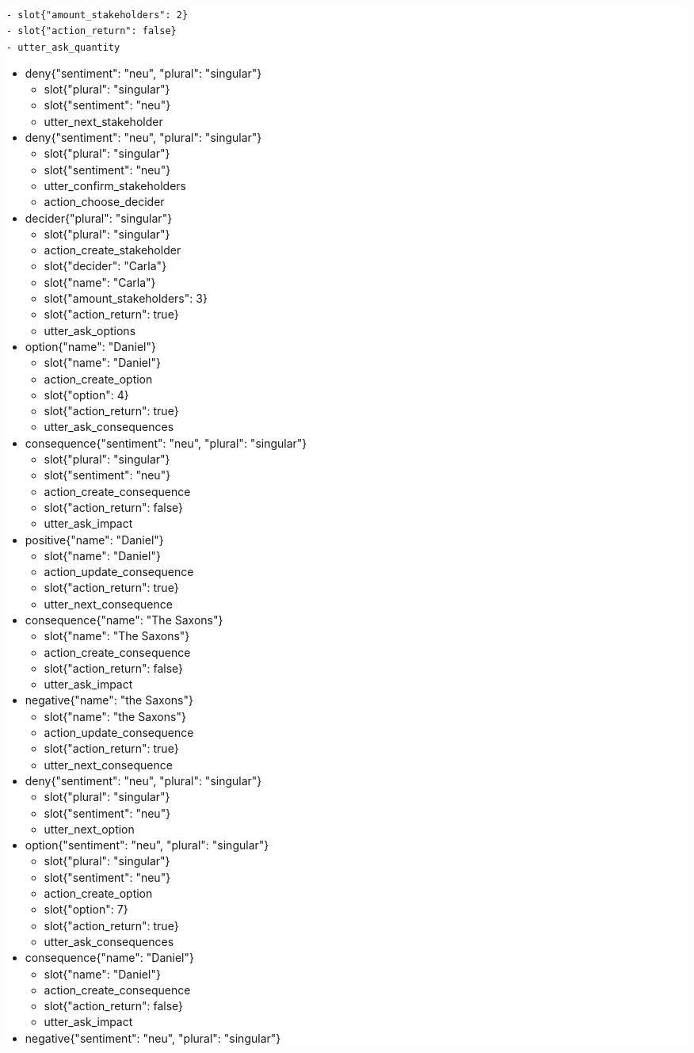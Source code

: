     - slot{"amount_stakeholders": 2}
    - slot{"action_return": false}
    - utter_ask_quantity
* deny{"sentiment": "neu", "plural": "singular"}
    - slot{"plural": "singular"}
    - slot{"sentiment": "neu"}
    - utter_next_stakeholder
* deny{"sentiment": "neu", "plural": "singular"}
    - slot{"plural": "singular"}
    - slot{"sentiment": "neu"}
    - utter_confirm_stakeholders
    - action_choose_decider
* decider{"plural": "singular"}
    - slot{"plural": "singular"}
    - action_create_stakeholder
    - slot{"decider": "Carla"}
    - slot{"name": "Carla"}
    - slot{"amount_stakeholders": 3}
    - slot{"action_return": true}
    - utter_ask_options
* option{"name": "Daniel"}
    - slot{"name": "Daniel"}
    - action_create_option
    - slot{"option": 4}
    - slot{"action_return": true}
    - utter_ask_consequences
* consequence{"sentiment": "neu", "plural": "singular"}
    - slot{"plural": "singular"}
    - slot{"sentiment": "neu"}
    - action_create_consequence
    - slot{"action_return": false}
    - utter_ask_impact
* positive{"name": "Daniel"}
    - slot{"name": "Daniel"}
    - action_update_consequence
    - slot{"action_return": true}
    - utter_next_consequence
* consequence{"name": "The Saxons"}
    - slot{"name": "The Saxons"}
    - action_create_consequence
    - slot{"action_return": false}
    - utter_ask_impact
* negative{"name": "the Saxons"}
    - slot{"name": "the Saxons"}
    - action_update_consequence
    - slot{"action_return": true}
    - utter_next_consequence
* deny{"sentiment": "neu", "plural": "singular"}
    - slot{"plural": "singular"}
    - slot{"sentiment": "neu"}
    - utter_next_option
* option{"sentiment": "neu", "plural": "singular"}
    - slot{"plural": "singular"}
    - slot{"sentiment": "neu"}
    - action_create_option
    - slot{"option": 7}
    - slot{"action_return": true}
    - utter_ask_consequences
* consequence{"name": "Daniel"}
    - slot{"name": "Daniel"}
    - action_create_consequence
    - slot{"action_return": false}
    - utter_ask_impact
* negative{"sentiment": "neu", "plural": "singular"}